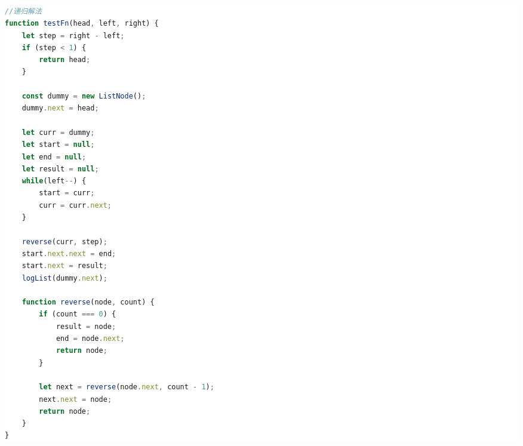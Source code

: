
```js
//递归解法
function testFn(head, left, right) {
    let step = right - left;
    if (step < 1) {
        return head;
    }
    
    const dummy = new ListNode();
    dummy.next = head;
    
    let curr = dummy;
    let start = null;
    let end = null;
    let result = null;
    while(left--) {
        start = curr;
        curr = curr.next;
    }
    
    reverse(curr, step);
    start.next.next = end;
    start.next = result;
    logList(dummy.next);
    
    function reverse(node, count) {
        if (count === 0) {
            result = node;
            end = node.next;
            return node;
        }
        
        let next = reverse(node.next, count - 1);
        next.next = node;
        return node;
    }
}
```
